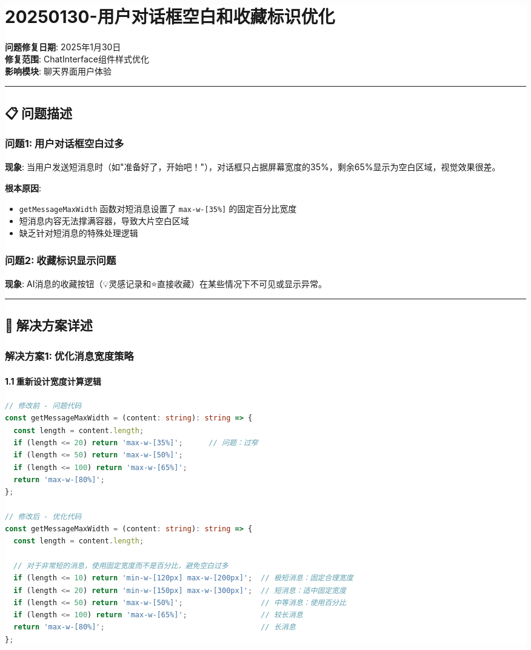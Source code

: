 # 20250130-用户对话框空白和收藏标识优化

**问题修复日期**: 2025年1月30日  
**修复范围**: ChatInterface组件样式优化  
**影响模块**: 聊天界面用户体验  

---

## 📋 问题描述

### 问题1: 用户对话框空白过多
**现象**: 当用户发送短消息时（如"准备好了，开始吧！"），对话框只占据屏幕宽度的35%，剩余65%显示为空白区域，视觉效果很差。

**根本原因**: 
- `getMessageMaxWidth` 函数对短消息设置了 `max-w-[35%]` 的固定百分比宽度
- 短消息内容无法撑满容器，导致大片空白区域
- 缺乏针对短消息的特殊处理逻辑

### 问题2: 收藏标识显示问题
**现象**: AI消息的收藏按钮（💡灵感记录和⭐直接收藏）在某些情况下不可见或显示异常。

---

## 🔧 解决方案详述

### 解决方案1: 优化消息宽度策略

#### 1.1 重新设计宽度计算逻辑
```typescript
// 修改前 - 问题代码
const getMessageMaxWidth = (content: string): string => {
  const length = content.length;
  if (length <= 20) return 'max-w-[35%]';      // 问题：过窄
  if (length <= 50) return 'max-w-[50%]';      
  if (length <= 100) return 'max-w-[65%]';     
  return 'max-w-[80%]';                        
};

// 修改后 - 优化代码
const getMessageMaxWidth = (content: string): string => {
  const length = content.length;
  
  // 对于非常短的消息，使用固定宽度而不是百分比，避免空白过多
  if (length <= 10) return 'min-w-[120px] max-w-[200px]';  // 极短消息：固定合理宽度
  if (length <= 20) return 'min-w-[150px] max-w-[300px]';  // 短消息：适中固定宽度 
  if (length <= 50) return 'max-w-[50%]';                  // 中等消息：使用百分比
  if (length <= 100) return 'max-w-[65%]';                 // 较长消息
  return 'max-w-[80%]';                                    // 长消息
};
```
